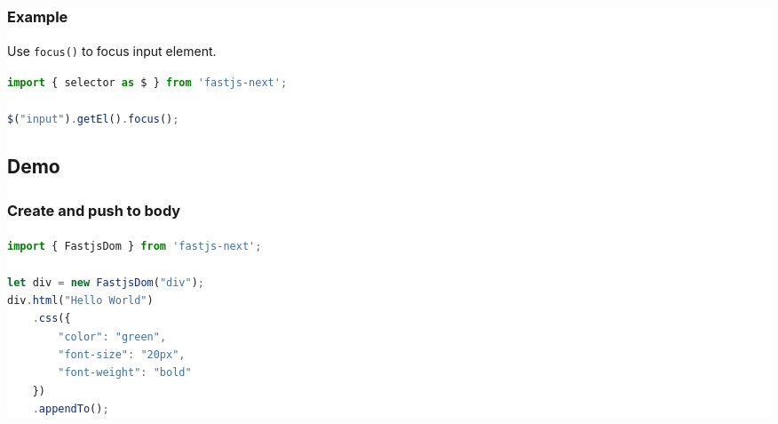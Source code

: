### Example

Use `focus()` to focus input element.

```javascript
import { selector as $ } from 'fastjs-next';

$("input").getEl().focus();
```

## Demo

### Create and push to body

```javascript
import { FastjsDom } from 'fastjs-next';

let div = new FastjsDom("div");
div.html("Hello World")
    .css({
        "color": "green",
        "font-size": "20px",
        "font-weight": "bold"
    })
    .appendTo();
```
